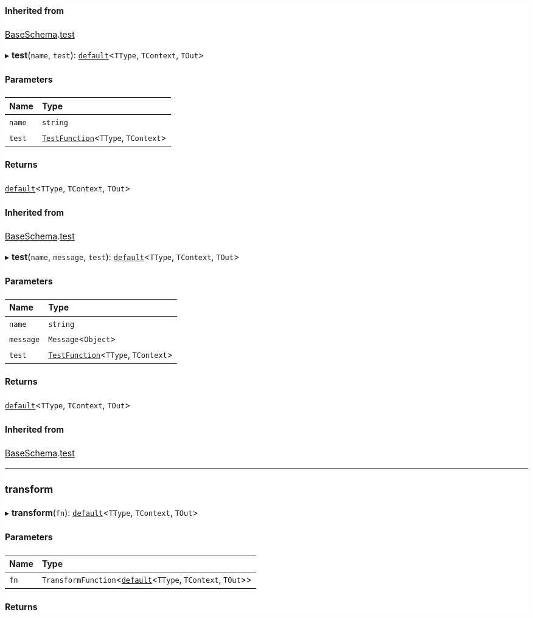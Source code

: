 #### Inherited from

[BaseSchema](yup.BaseSchema.md).[test](yup.BaseSchema.md#test)

▸ **test**(`name`, `test`): [`default`](yup.default-1.md)<`TType`, `TContext`, `TOut`\>

#### Parameters

| Name | Type |
| :------ | :------ |
| `name` | `string` |
| `test` | [`TestFunction`](../modules/yup.md#testfunction)<`TType`, `TContext`\> |

#### Returns

[`default`](yup.default-1.md)<`TType`, `TContext`, `TOut`\>

#### Inherited from

[BaseSchema](yup.BaseSchema.md).[test](yup.BaseSchema.md#test)

▸ **test**(`name`, `message`, `test`): [`default`](yup.default-1.md)<`TType`, `TContext`, `TOut`\>

#### Parameters

| Name | Type |
| :------ | :------ |
| `name` | `string` |
| `message` | `Message`<`Object`\> |
| `test` | [`TestFunction`](../modules/yup.md#testfunction)<`TType`, `TContext`\> |

#### Returns

[`default`](yup.default-1.md)<`TType`, `TContext`, `TOut`\>

#### Inherited from

[BaseSchema](yup.BaseSchema.md).[test](yup.BaseSchema.md#test)

___

### transform

▸ **transform**(`fn`): [`default`](yup.default-1.md)<`TType`, `TContext`, `TOut`\>

#### Parameters

| Name | Type |
| :------ | :------ |
| `fn` | `TransformFunction`<[`default`](yup.default-1.md)<`TType`, `TContext`, `TOut`\>\> |

#### Returns
